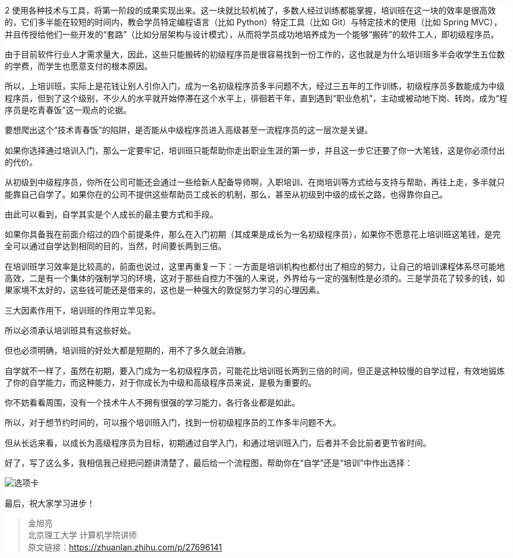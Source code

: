 2 使用各种技术与工具，将第一阶段的成果实现出来。这一块就比较机械了，多数人经过训练都能掌握，培训班在这一块的效率是很高效的，它们多半能在较短的时间内，教会学员特定编程语言（比如 Python）特定工具（比如 Git）与特定技术的使用（比如 Spring MVC），并且传授给他们一些开发的“套路”（比如分层架构与设计模式），从而将学员成功地培养成为一个能够“搬砖”的软件工人，即初级程序员。

由于目前软件行业人才需求量大，因此，这些只能搬砖的初级程序员是很容易找到一份工作的，这也就是为什么培训班多半会收学生五位数的学费，而学生也愿意支付的根本原因。

所以，上培训班，实际上是花钱让别人引你入门，成为一名初级程序员多半问题不大，经过三五年的工作训练，初级程序员多数能成为中级程序员，但到了这个级别，不少人的水平就开始停滞在这个水平上，徘徊若干年，直到遇到“职业危机”，主动或被动地下岗、转岗，成为“程序员是吃青春饭”这一观点的论据。

要想爬出这个“技术青春饭”的陷阱，是否能从中级程序员进入高级甚至一流程序员的这一层次是关键。

如果你选择通过培训入门，那么一定要牢记，培训班只能帮助你走出职业生涯的第一步，并且这一步它还要了你一大笔钱，这是你必须付出的代价。

从初级到中级程序员，你所在公司可能还会通过一些给新人配备导师啊，入职培训、在岗培训等方式给与支持与帮助，再往上走，多半就只能靠自己自学了。如果你在的公司不提供这些帮助员工成长的机制，那么，甚至从初级到中级的成长之路，也得靠你自己。

由此可以看到，自学其实是个人成长的最主要方式和手段。

如果你具备我在前面介绍过的四个前提条件，那么在入门初期（其成果是成长为一名初级程序员），如果你不愿意花上培训班这笔钱，是完全可以通过自学达到相同的目的，当然，时间要长两到三倍。

在培训班学习效率是比较高的，前面也说过，这里再重复一下：一方面是培训机构也都付出了相应的努力，让自己的培训课程体系尽可能地高效，二是有一个集体的强制学习的环境，这对于那些自控力不强的人来说，外界给与一定的强制性是必须的。三是学员花了较多的钱，如果家境不太好的，这些钱可能还是借来的，这也是一种强大的敦促努力学习的心理因素。

三大因素作用下，培训班的作用立竿见影。

所以必须承认培训班具有这些好处。

但也必须明确，培训班的好处大都是短期的，用不了多久就会消散。

自学就不一样了，虽然在初期，要入门成为一名初级程序员，可能花比培训班长两到三倍的时间，但正是这种较慢的自学过程，有效地锻炼了你的自学能力，而这种能力，对于你成长为中级和高级程序员来说，是极为重要的。

你不妨看看周围，没有一个技术牛人不拥有很强的学习能力，各行各业都是如此。

所以，对于想节约时间的，可以报个培训班入门，找到一份初级程序员的工作多半问题不大。

但从长远来看，以成长为高级程序员为目标，初期通过自学入门，和通过培训班入门，后者并不会比前者更节省时间。

好了，写了这么多，我相信我己经把问题讲清楚了，最后给一个流程图，帮助你在“自学”还是“培训”中作出选择：

![选项卡](../../images/vuepress/2020/032003.jpg)

最后，祝大家学习进步！

> 金旭亮<br/>
> 北京理工大学 计算机学院讲师<br/>
> 原文链接：https://zhuanlan.zhihu.com/p/27696141

